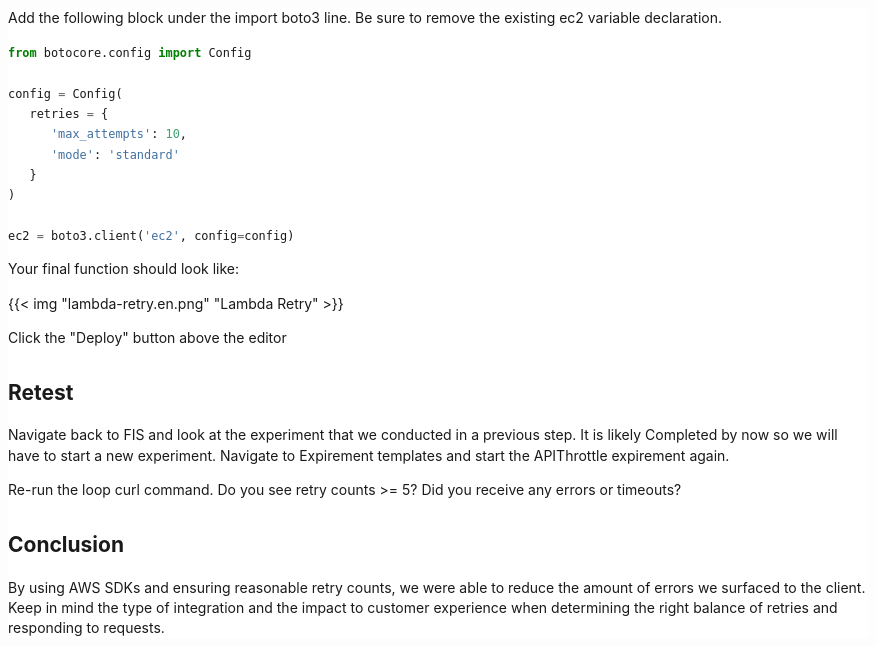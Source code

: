 Add the following block under the import boto3 line.  Be sure to remove the existing ec2 variable declaration.  

```python
from botocore.config import Config

config = Config(
   retries = {
      'max_attempts': 10,
      'mode': 'standard'
   }
)

ec2 = boto3.client('ec2', config=config)

```

Your final function should look like:

{{< img "lambda-retry.en.png" "Lambda Retry" >}}

Click the "Deploy" button above the editor

## Retest

Navigate back to FIS and look at the experiment that we conducted in a previous step.  It is likely Completed by now so we will have to start a new experiment.  Navigate to Expirement templates and start the APIThrottle expirement again. 

Re-run the loop curl command.  Do you see retry counts >= 5?  Did you receive any errors or timeouts?  

## Conclusion 

By using AWS SDKs and ensuring reasonable retry counts, we were able to reduce the amount of errors we surfaced to the client.  Keep in mind the type of integration and the impact to customer experience when determining the right balance of retries and responding to requests.  

